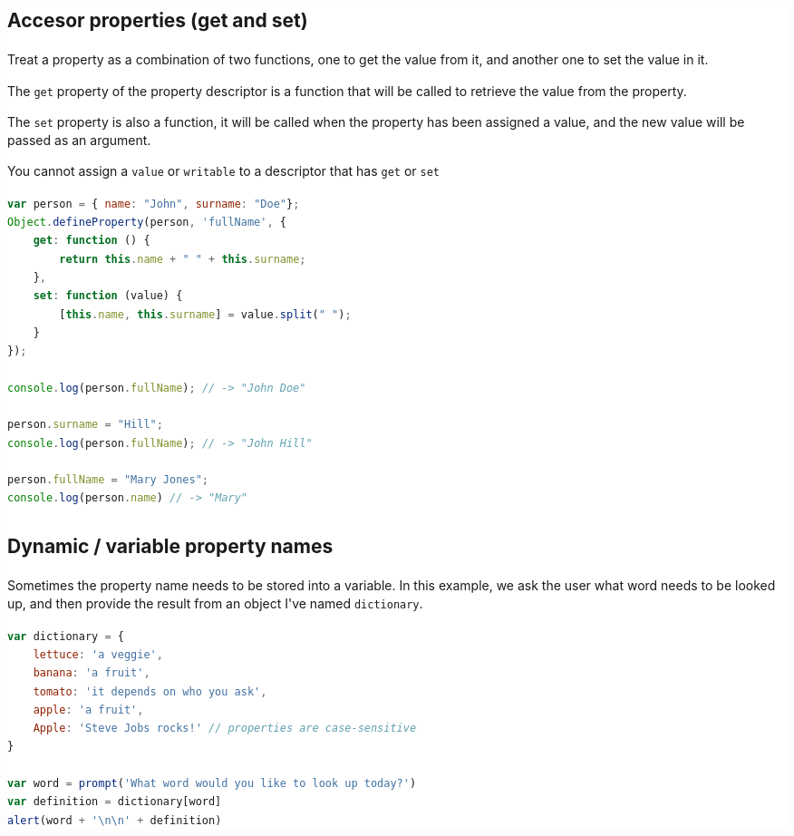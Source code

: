 

## Accesor properties (get and set)


Treat a property as a combination of two functions, one to get the value from it, and another one to set the value in it.

The `get` property of the property descriptor is a function that will be called to retrieve the value from the property.

The `set` property is also a function, it will be called when the property has been assigned a value, and the new value will be passed as an argument.

You cannot assign a `value` or `writable`  to a descriptor that has `get` or `set`

```js
var person = { name: "John", surname: "Doe"};
Object.defineProperty(person, 'fullName', { 
    get: function () { 
        return this.name + " " + this.surname;
    },
    set: function (value) {
        [this.name, this.surname] = value.split(" ");
    }
});

console.log(person.fullName); // -> "John Doe"

person.surname = "Hill";
console.log(person.fullName); // -> "John Hill"

person.fullName = "Mary Jones";
console.log(person.name) // -> "Mary"

```



## Dynamic / variable property names


Sometimes the property name needs to be stored into a variable. In this example, we ask the user what word needs to be looked up, and then provide the result from an object I've named `dictionary`.

```js
var dictionary = {
    lettuce: 'a veggie',
    banana: 'a fruit',
    tomato: 'it depends on who you ask',
    apple: 'a fruit',
    Apple: 'Steve Jobs rocks!' // properties are case-sensitive
}

var word = prompt('What word would you like to look up today?')
var definition = dictionary[word]
alert(word + '\n\n' + definition)

```
